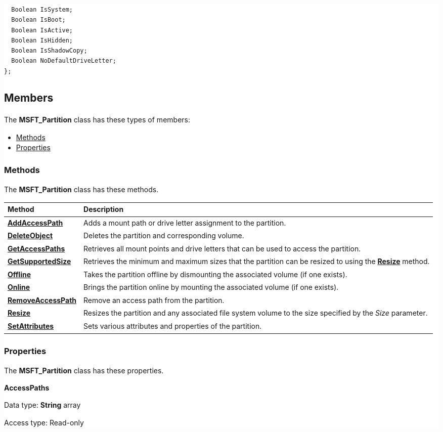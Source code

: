 ``` syntax
  Boolean IsSystem;
  Boolean IsBoot;
  Boolean IsActive;
  Boolean IsHidden;
  Boolean IsShadowCopy;
  Boolean NoDefaultDriveLetter;
};
```

## Members

The **MSFT\_Partition** class has these types of members:

-   [Methods](#methods)
-   [Properties](#properties)

### Methods

The **MSFT\_Partition** class has these methods.



| Method                                                       | Description                                                                                                                                       |
|:-------------------------------------------------------------|:--------------------------------------------------------------------------------------------------------------------------------------------------|
| [**AddAccessPath**](addaccesspath-msft-partition.md)        | Adds a mount path or drive letter assignment to the partition.                                                                         |
| [**DeleteObject**](msft-partition-deleteobject.md)          | Deletes the partition and corresponding volume.                                                                                        |
| [**GetAccessPaths**](getaccesspaths-msft-partition.md)      | Retrieves all mount points and drive letters that can be used to access the partition.                                                 |
| [**GetSupportedSize**](msft-partition-getsupportedsizes.md) | Retrieves the minimum and maximum sizes that the partition can be resized to using the [**Resize**](msft-partition-resize.md) method. |
| [**Offline**](msft-partition-offline.md)                    | Takes the partition offline by dismounting the associated volume (if one exists).                                                      |
| [**Online**](msft-partition-online.md)                      | Brings the partition online by mounting the associated volume (if one exists).                                                         |
| [**RemoveAccessPath**](removeaccesspath-msft-partition.md)  | Remove an access path from the partition.                                                                                              |
| [**Resize**](msft-partition-resize.md)                      | Resizes the partition and any associated file system volume to the size specified by the *Size* parameter.                             |
| [**SetAttributes**](msft-partition-setattributes.md)        | Sets various attributes and properties of the partition.                                                                               |



 

### Properties

The **MSFT\_Partition** class has these properties.

 

**AccessPaths**
   

Data type: **String** array
 

Access type: Read-only
 